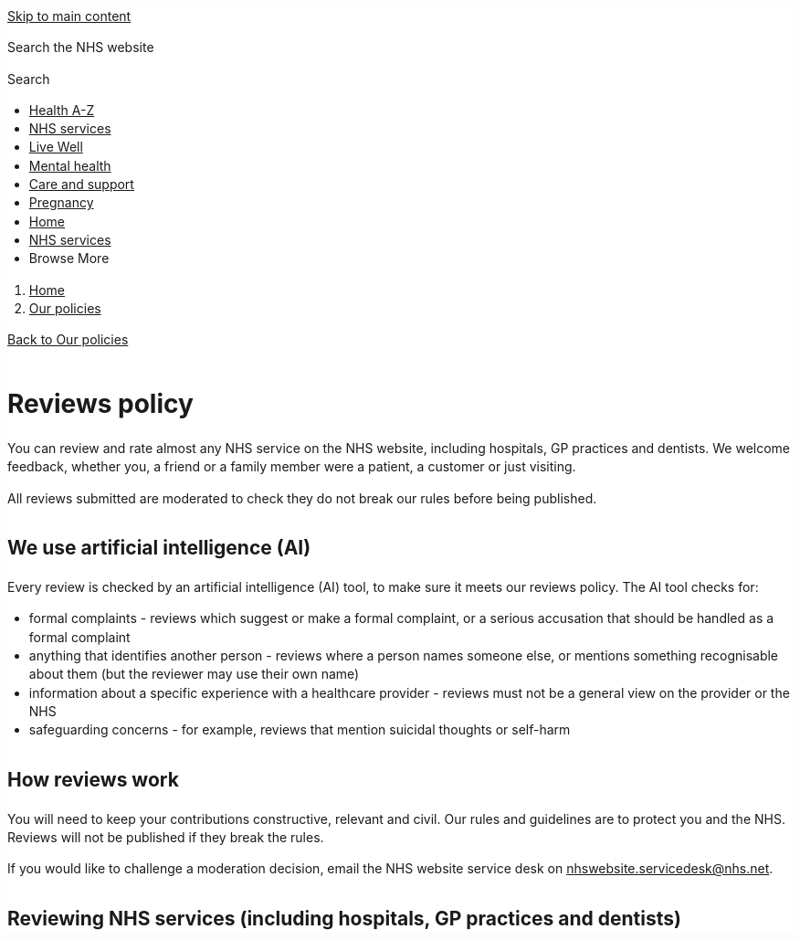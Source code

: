 [Skip to main content](#maincontent)

[](https://www.nhs.uk/)

Search the NHS website

 Search

* [Health A-Z](https://www.nhs.uk/conditions/)
* [NHS services](https://www.nhs.uk/nhs-services/)
* [Live Well](https://www.nhs.uk/live-well/)
* [Mental health](https://www.nhs.uk/mental-health/)
* [Care and support](https://www.nhs.uk/conditions/social-care-and-support-guide/)
* [Pregnancy](https://www.nhs.uk/pregnancy/)
* [Home](https://www.nhs.uk/)
* [NHS services](https://www.nhs.uk/nhs-services/)
* Browse More

1. [Home](https://www.nhs.uk/)
2. [Our policies](https://www.nhs.uk/our-policies/)

[Back to Our policies](https://www.nhs.uk/our-policies/)

Reviews policy
==============

You can review and rate almost any NHS service on the NHS website, including hospitals, GP practices and dentists. We welcome feedback, whether you, a friend or a family member were a patient, a customer or just visiting.

All reviews submitted are moderated to check they do not break our rules before being published.

We use artificial intelligence (AI)
-----------------------------------

Every review is checked by an artificial intelligence (AI) tool, to make sure it meets our reviews policy. The AI tool checks for:

* formal complaints - reviews which suggest or make a formal complaint, or a serious accusation that should be handled as a formal complaint
* anything that identifies another person - reviews where a person names someone else, or mentions something recognisable about them (but the reviewer may use their own name)
* information about a specific experience with a healthcare provider - reviews must not be a general view on the provider or the NHS
* safeguarding concerns - for example, reviews that mention suicidal thoughts or self-harm

How reviews work
----------------

You will need to keep your contributions constructive, relevant and civil. Our rules and guidelines are to protect you and the NHS. Reviews will not be published if they break the rules.

If you would like to challenge a moderation decision, email the NHS website service desk on [nhswebsite.servicedesk@nhs.net](mailto:nhswebsite.servicedesk@nhs.net).

Reviewing NHS services (including hospitals, GP practices and dentists)
-----------------------------------------------------------------------

